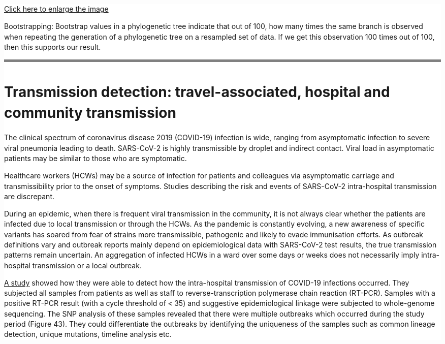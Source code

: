 [Click here to enlarge the image](images/OC3_2-16_Fig2.png)

Bootstrapping: Bootstrap values in a phylogenetic tree indicate that out of 100, how many times the same branch is observed when repeating the generation of a phylogenetic tree on a resampled set of data. If we get this observation 100 times out of 100, then this supports our result.


<hr style="height:5px;border-width:0;color:gray;background-color:gray">


# Transmission detection: travel-associated, hospital and community transmission
     

The clinical spectrum of coronavirus disease 2019 (COVID-19) infection is wide, ranging from asymptomatic infection to severe viral pneumonia leading to death. SARS-CoV-2 is highly transmissible by droplet and indirect contact. Viral load in asymptomatic patients may be similar to those who are symptomatic.

Healthcare workers (HCWs) may be a source of infection for patients and colleagues via asymptomatic carriage and transmissibility prior to the onset of symptoms. Studies describing the risk and events of SARS-CoV-2 intra-hospital transmission are discrepant.

During an epidemic, when there is frequent viral transmission in the community, it is not always clear whether the patients are infected due to local transmission or through the HCWs. As the pandemic is constantly evolving, a new awareness of specific variants has soared from fear of strains more transmissible, pathogenic and likely to evade immunisation efforts. As outbreak definitions vary and outbreak reports mainly depend on epidemiological data with SARS-CoV-2 test results, the true transmission patterns remain uncertain. An aggregation of infected HCWs in a ward over some days or weeks does not necessarily imply intra-hospital transmission or a local outbreak.

[A study](https://doi.org/10.1093/infdis/jiab483) showed how they were able to detect how the intra-hospital transmission of COVID-19 infections occurred. They subjected all samples from patients as well as staff to reverse-transcription polymerase chain reaction (RT-PCR). Samples with a positive RT-PCR result (with a cycle threshold of < 35) and suggestive epidemiological linkage were subjected to whole-genome sequencing. The SNP analysis of these samples revealed that there were multiple outbreaks which occurred during the study period (Figure 43). They could differentiate the outbreaks by identifying the uniqueness of the samples such as common lineage detection, unique mutations, timeline analysis etc.
